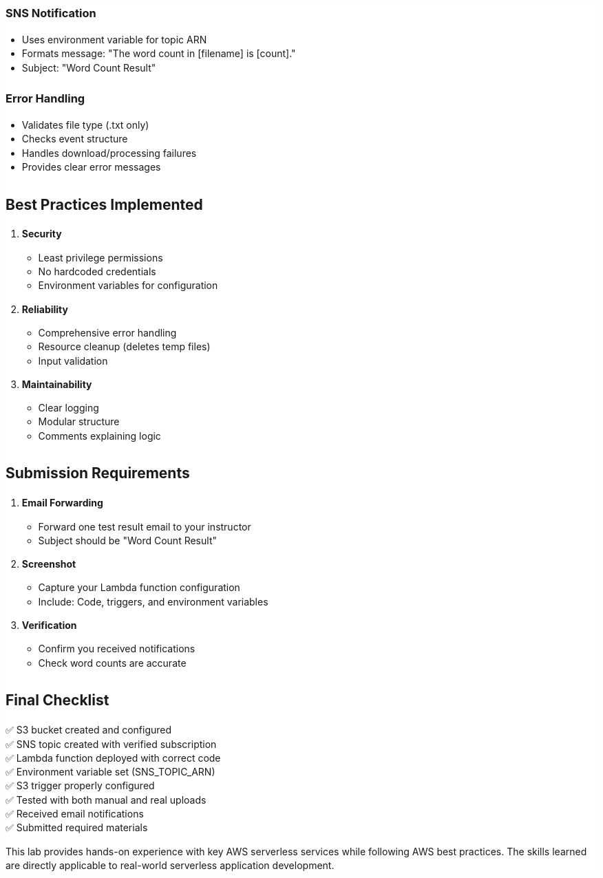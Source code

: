 ### **SNS Notification**
- Uses environment variable for topic ARN
- Formats message: "The word count in [filename] is [count]."
- Subject: "Word Count Result"

### **Error Handling**
- Validates file type (.txt only)
- Checks event structure
- Handles download/processing failures
- Provides clear error messages

## **Best Practices Implemented**

1. **Security**
   - Least privilege permissions
   - No hardcoded credentials
   - Environment variables for configuration

2. **Reliability**
   - Comprehensive error handling
   - Resource cleanup (deletes temp files)
   - Input validation

3. **Maintainability**
   - Clear logging
   - Modular structure
   - Comments explaining logic

## **Submission Requirements**

1. **Email Forwarding**
   - Forward one test result email to your instructor
   - Subject should be "Word Count Result"

2. **Screenshot**
   - Capture your Lambda function configuration
   - Include: Code, triggers, and environment variables

3. **Verification**
   - Confirm you received notifications
   - Check word counts are accurate

## **Final Checklist**

✅ S3 bucket created and configured  
✅ SNS topic created with verified subscription  
✅ Lambda function deployed with correct code  
✅ Environment variable set (SNS_TOPIC_ARN)  
✅ S3 trigger properly configured  
✅ Tested with both manual and real uploads  
✅ Received email notifications  
✅ Submitted required materials  

This lab provides hands-on experience with key AWS serverless services while following AWS best practices. The skills learned are directly applicable to real-world serverless application development.